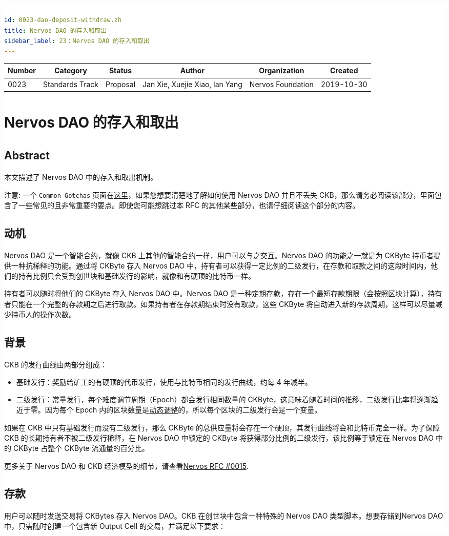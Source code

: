 ```yaml
---
id: 0023-dao-deposit-withdraw.zh
title: Nervos DAO 的存入和取出
sidebar_label: 23：Nervos DAO 的存入和取出
---
```


|  Number   |  Category |   Status  |   Author  |Organization| Created  |
| --------- | --------- | --------- | --------- | --------- | --------- |
| 0023 | Standards Track | Proposal | Jan Xie, Xuejie Xiao, Ian Yang  |Nervos Foundation|2019-10-30|

# Nervos DAO 的存入和取出

## Abstract

本文描述了 Nervos DAO 中的存入和取出机制。

注意: 一个 `Common Gotchas` 页面在[这里](https://github.com/nervosnetwork/ckb/wiki/Common-Gotchas#nervos-dao)，如果您想要清楚地了解如何使用 Nervos DAO 并且不丢失 CKB，那么请务必阅读该部分，里面包含了一些常见的且非常重要的要点。即使您可能想跳过本 RFC 的其他某些部分，也请仔细阅读这个部分的内容。

## 动机

Nervos DAO 是一个智能合约，就像 CKB 上其他的智能合约一样，用户可以与之交互。Nervos DAO 的功能之一就是为 CKByte 持币者提供一种抗稀释的功能。通过将 CKByte 存入 Nervos DAO 中，持有者可以获得一定比例的二级发行，在存款和取款之间的这段时间内，他们的持有比例只会受到创世块和基础发行的影响，就像和有硬顶的比特币一样。

持有者可以随时将他们的 CKByte 存入 Nervos DAO 中。Nervos DAO 是一种定期存款，存在一个最短存款期限（会按照区块计算），持有者只能在一个完整的存款期之后进行取款。如果持有者在存款期结束时没有取款，这些 CKByte 将自动进入新的存款周期，这样可以尽量减少持币人的操作次数。

## 背景

CKB 的发行曲线由两部分组成：

* 基础发行：奖励给矿工的有硬顶的代币发行，使用与比特币相同的发行曲线，约每 4 年减半。

* 二级发行：常量发行，每个难度调节周期（Epoch）都会发行相同数量的 CKByte，这意味着随着时间的推移，二级发行比率将逐渐趋近于零。因为每个 Epoch 内的区块数量是[动态调整](https://github.com/nervosnetwork/rfcs/blob/master/rfcs/0020-ckb-consensus-protocol/0020-ckb-consensus-protocol.md)的，所以每个区块的二级发行会是一个变量。


如果在 CKB 中只有基础发行而没有二级发行，那么 CKByte 的总供应量将会存在一个硬顶，其发行曲线将会和比特币完全一样。为了保障 CKB 的长期持有者不被二级发行稀释，在 Nervos DAO 中锁定的 CKByte 将获得部分比例的二级发行，该比例等于锁定在 Nervos DAO 中的 CKByte 占整个 CKByte 流通量的百分比。

更多关于 Nervos DAO 和 CKB 经济模型的细节，请查看[Nervos RFC #0015](https://github.com/nervosnetwork/rfcs/blob/master/rfcs/0015-ckb-cryptoeconomics/0015-ckb-cryptoeconomics.md).

## 存款

用户可以随时发送交易将 CKBytes 存入 Nervos DAO。CKB 在创世块中包含一种特殊的 Nervos DAO 类型脚本。想要存储到Nervos DAO 中，只需随时创建一个包含新 Output Cell 的交易，并满足以下要求：
